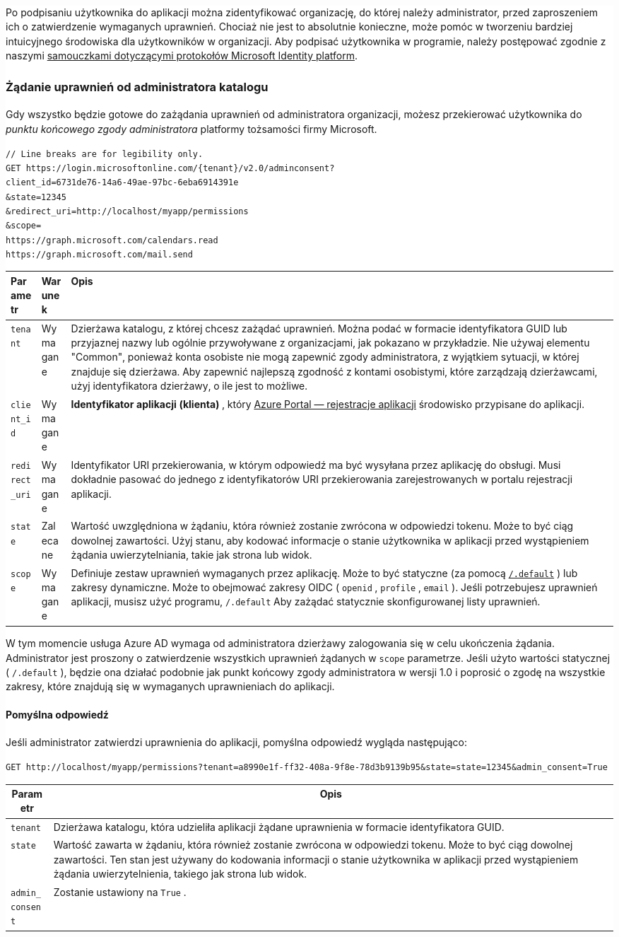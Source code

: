 Po podpisaniu użytkownika do aplikacji można zidentyfikować organizację, do której należy administrator, przed zaproszeniem ich o zatwierdzenie wymaganych uprawnień. Chociaż nie jest to absolutnie konieczne, może pomóc w tworzeniu bardziej intuicyjnego środowiska dla użytkowników w organizacji. Aby podpisać użytkownika w programie, należy postępować zgodnie z naszymi [samouczkami dotyczącymi protokołów Microsoft Identity platform](active-directory-v2-protocols.md).

### <a name="request-the-permissions-from-a-directory-admin"></a>Żądanie uprawnień od administratora katalogu

Gdy wszystko będzie gotowe do zażądania uprawnień od administratora organizacji, możesz przekierować użytkownika do *punktu końcowego zgody administratora* platformy tożsamości firmy Microsoft.

```HTTP
// Line breaks are for legibility only.
GET https://login.microsoftonline.com/{tenant}/v2.0/adminconsent?
client_id=6731de76-14a6-49ae-97bc-6eba6914391e
&state=12345
&redirect_uri=http://localhost/myapp/permissions
&scope=
https://graph.microsoft.com/calendars.read
https://graph.microsoft.com/mail.send
```


| Parametr        | Warunek        | Opis                                                                                |
|:--------------|:--------------|:-----------------------------------------------------------------------------------------|
| `tenant` | Wymagane | Dzierżawa katalogu, z której chcesz zażądać uprawnień. Można podać w formacie identyfikatora GUID lub przyjaznej nazwy lub ogólnie przywoływane z organizacjami, jak pokazano w przykładzie. Nie używaj elementu "Common", ponieważ konta osobiste nie mogą zapewnić zgody administratora, z wyjątkiem sytuacji, w której znajduje się dzierżawa. Aby zapewnić najlepszą zgodność z kontami osobistymi, które zarządzają dzierżawcami, użyj identyfikatora dzierżawy, o ile jest to możliwe. |
| `client_id` | Wymagane | **Identyfikator aplikacji (klienta)** , który [Azure Portal — rejestracje aplikacji](https://go.microsoft.com/fwlink/?linkid=2083908) środowisko przypisane do aplikacji. |
| `redirect_uri` | Wymagane |Identyfikator URI przekierowania, w którym odpowiedź ma być wysyłana przez aplikację do obsługi. Musi dokładnie pasować do jednego z identyfikatorów URI przekierowania zarejestrowanych w portalu rejestracji aplikacji. |
| `state` | Zalecane | Wartość uwzględniona w żądaniu, która również zostanie zwrócona w odpowiedzi tokenu. Może to być ciąg dowolnej zawartości. Użyj stanu, aby kodować informacje o stanie użytkownika w aplikacji przed wystąpieniem żądania uwierzytelniania, takie jak strona lub widok. |
|`scope`        | Wymagane        | Definiuje zestaw uprawnień wymaganych przez aplikację. Może to być statyczne (za pomocą [`/.default`](#the-default-scope) ) lub zakresy dynamiczne.  Może to obejmować zakresy OIDC ( `openid` , `profile` , `email` ). Jeśli potrzebujesz uprawnień aplikacji, musisz użyć programu, `/.default` Aby zażądać statycznie skonfigurowanej listy uprawnień.  |


W tym momencie usługa Azure AD wymaga od administratora dzierżawy zalogowania się w celu ukończenia żądania. Administrator jest proszony o zatwierdzenie wszystkich uprawnień żądanych w `scope` parametrze.  Jeśli użyto wartości statycznej ( `/.default` ), będzie ona działać podobnie jak punkt końcowy zgody administratora w wersji 1.0 i poprosić o zgodę na wszystkie zakresy, które znajdują się w wymaganych uprawnieniach do aplikacji.

#### <a name="successful-response"></a>Pomyślna odpowiedź

Jeśli administrator zatwierdzi uprawnienia do aplikacji, pomyślna odpowiedź wygląda następująco:

```HTTP
GET http://localhost/myapp/permissions?tenant=a8990e1f-ff32-408a-9f8e-78d3b9139b95&state=state=12345&admin_consent=True
```

| Parametr | Opis |
| --- | --- |
| `tenant` | Dzierżawa katalogu, która udzieliła aplikacji żądane uprawnienia w formacie identyfikatora GUID. |
| `state` | Wartość zawarta w żądaniu, która również zostanie zwrócona w odpowiedzi tokenu. Może to być ciąg dowolnej zawartości. Ten stan jest używany do kodowania informacji o stanie użytkownika w aplikacji przed wystąpieniem żądania uwierzytelnienia, takiego jak strona lub widok. |
| `admin_consent` | Zostanie ustawiony na `True` . |
